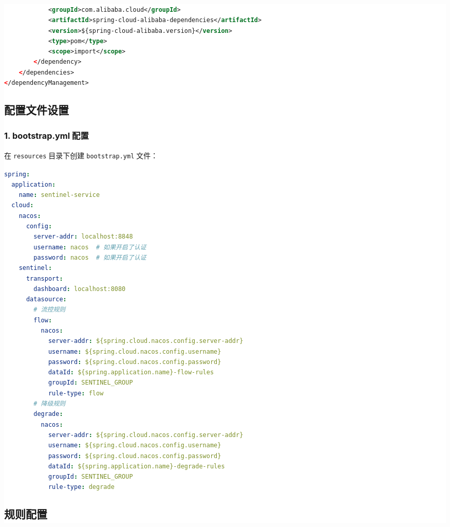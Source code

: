 ```xml
            <groupId>com.alibaba.cloud</groupId>
            <artifactId>spring-cloud-alibaba-dependencies</artifactId>
            <version>${spring-cloud-alibaba.version}</version>
            <type>pom</type>
            <scope>import</scope>
        </dependency>
    </dependencies>
</dependencyManagement>
```

## 配置文件设置

### 1. bootstrap.yml 配置

在 `resources` 目录下创建 `bootstrap.yml` 文件：

```yaml
spring:
  application:
    name: sentinel-service
  cloud:
    nacos:
      config:
        server-addr: localhost:8848
        username: nacos  # 如果开启了认证
        password: nacos  # 如果开启了认证
    sentinel:
      transport:
        dashboard: localhost:8080
      datasource:
        # 流控规则
        flow:
          nacos:
            server-addr: ${spring.cloud.nacos.config.server-addr}
            username: ${spring.cloud.nacos.config.username}
            password: ${spring.cloud.nacos.config.password}
            dataId: ${spring.application.name}-flow-rules
            groupId: SENTINEL_GROUP
            rule-type: flow
        # 降级规则
        degrade:
          nacos:
            server-addr: ${spring.cloud.nacos.config.server-addr}
            username: ${spring.cloud.nacos.config.username}
            password: ${spring.cloud.nacos.config.password}
            dataId: ${spring.application.name}-degrade-rules
            groupId: SENTINEL_GROUP
            rule-type: degrade
```

## 规则配置
